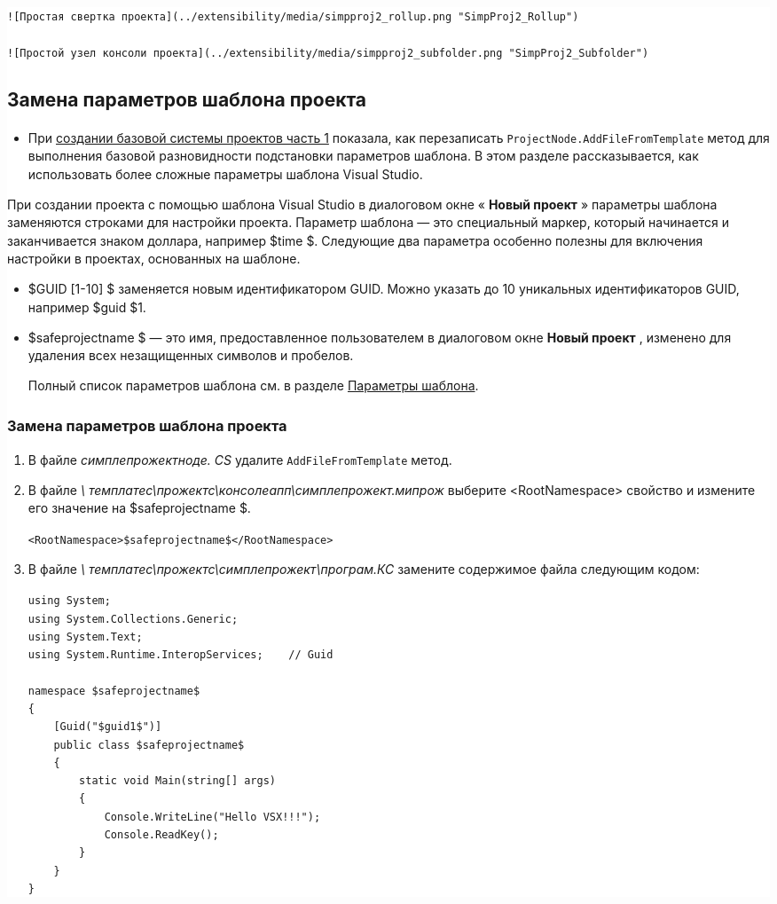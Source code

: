     ![Простая свертка проекта](../extensibility/media/simpproj2_rollup.png "SimpProj2_Rollup")

    ![Простой узел консоли проекта](../extensibility/media/simpproj2_subfolder.png "SimpProj2_Subfolder")

## <a name="substitute-project-template-parameters"></a>Замена параметров шаблона проекта
- При [создании базовой системы проектов часть 1](../extensibility/creating-a-basic-project-system-part-1.md) показала, как перезаписать `ProjectNode.AddFileFromTemplate` метод для выполнения базовой разновидности подстановки параметров шаблона. В этом разделе рассказывается, как использовать более сложные параметры шаблона Visual Studio.

При создании проекта с помощью шаблона Visual Studio в диалоговом окне « **Новый проект** » параметры шаблона заменяются строками для настройки проекта. Параметр шаблона — это специальный маркер, который начинается и заканчивается знаком доллара, например $time $. Следующие два параметра особенно полезны для включения настройки в проектах, основанных на шаблоне.

- $GUID [1-10] $ заменяется новым идентификатором GUID. Можно указать до 10 уникальных идентификаторов GUID, например $guid $1.

- $safeprojectname $ — это имя, предоставленное пользователем в диалоговом окне **Новый проект** , изменено для удаления всех незащищенных символов и пробелов.

  Полный список параметров шаблона см. в разделе [Параметры шаблона](../ide/template-parameters.md).

### <a name="to-substitute-project-template-parameters"></a>Замена параметров шаблона проекта

1. В файле *симплепрожектноде. CS* удалите `AddFileFromTemplate` метод.

2. В файле *\\ темплатес\прожектс\консолеапп\симплепрожект.мипрож* выберите \<RootNamespace> свойство и измените его значение на $safeprojectname $.

    ```
    <RootNamespace>$safeprojectname$</RootNamespace>
    ```

3. В файле *\\ темплатес\прожектс\симплепрожект\програм.КС* замените содержимое файла следующим кодом:

    ```
    using System;
    using System.Collections.Generic;
    using System.Text;
    using System.Runtime.InteropServices;    // Guid

    namespace $safeprojectname$
    {
        [Guid("$guid1$")]
        public class $safeprojectname$
        {
            static void Main(string[] args)
            {
                Console.WriteLine("Hello VSX!!!");
                Console.ReadKey();
            }
        }
    }
    ```
